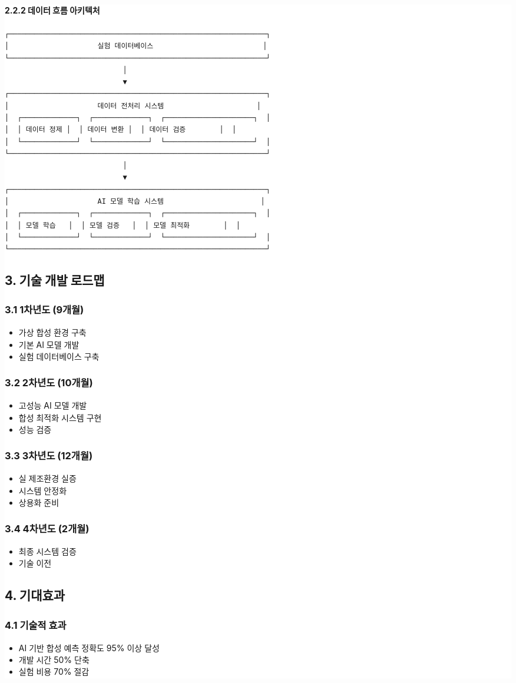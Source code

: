 #### 2.2.2 데이터 흐름 아키텍처
```
┌─────────────────────────────────────────────────────────────┐
│                     실험 데이터베이스                          │
└─────────────────────────────────────────────────────────────┘
                            │
                            ▼
┌─────────────────────────────────────────────────────────────┐
│                     데이터 전처리 시스템                      │
│  ┌─────────────┐  ┌─────────────┐  ┌─────────────────────┐  │
│  │ 데이터 정제 │  │ 데이터 변환 │  │ 데이터 검증        │  │
│  └─────────────┘  └─────────────┘  └─────────────────────┘  │
└─────────────────────────────────────────────────────────────┘
                            │
                            ▼
┌─────────────────────────────────────────────────────────────┐
│                     AI 모델 학습 시스템                       │
│  ┌─────────────┐  ┌─────────────┐  ┌─────────────────────┐  │
│  │ 모델 학습   │  │ 모델 검증   │  │ 모델 최적화        │  │
│  └─────────────┘  └─────────────┘  └─────────────────────┘  │
└─────────────────────────────────────────────────────────────┘
```

## 3. 기술 개발 로드맵

### 3.1 1차년도 (9개월)
- 가상 합성 환경 구축
- 기본 AI 모델 개발
- 실험 데이터베이스 구축

### 3.2 2차년도 (10개월)
- 고성능 AI 모델 개발
- 합성 최적화 시스템 구현
- 성능 검증

### 3.3 3차년도 (12개월)
- 실 제조환경 실증
- 시스템 안정화
- 상용화 준비

### 3.4 4차년도 (2개월)
- 최종 시스템 검증
- 기술 이전

## 4. 기대효과

### 4.1 기술적 효과
- AI 기반 합성 예측 정확도 95% 이상 달성
- 개발 시간 50% 단축
- 실험 비용 70% 절감

